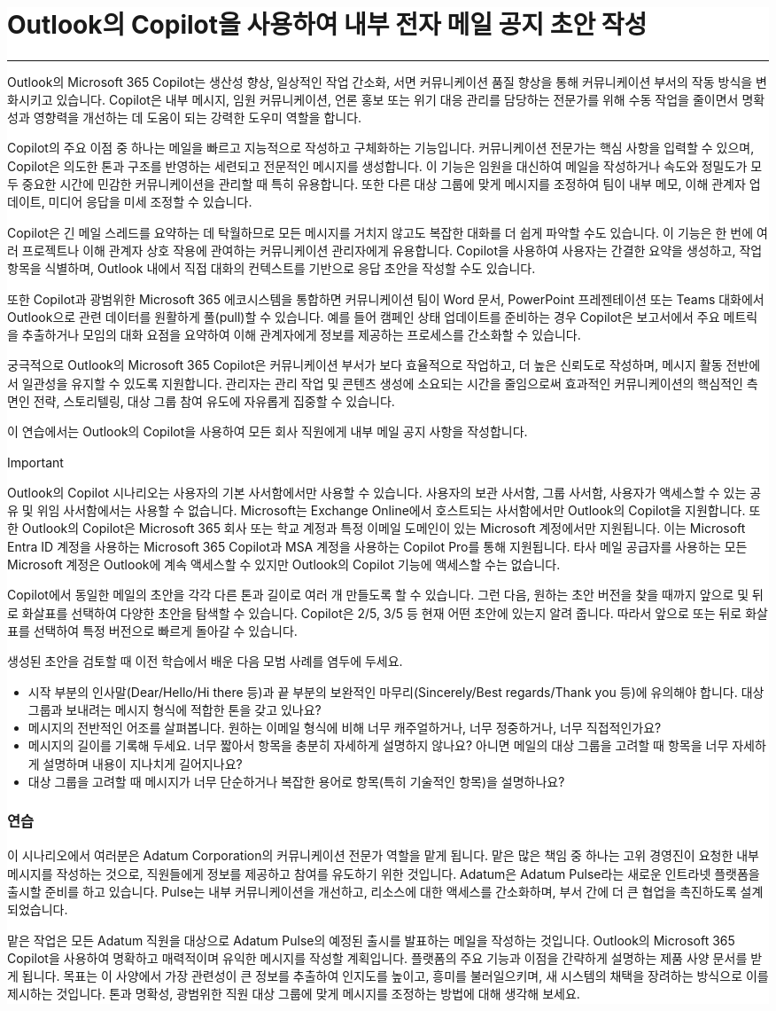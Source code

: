# Outlook의 Copilot을 사용하여 내부 전자 메일 공지 초안 작성
---
Outlook의 Microsoft 365 Copilot는 생산성 향상, 일상적인 작업 간소화, 서면 커뮤니케이션 품질 향상을 통해 커뮤니케이션 부서의 작동 방식을 변화시키고 있습니다. Copilot은 내부 메시지, 임원 커뮤니케이션, 언론 홍보 또는 위기 대응 관리를 담당하는 전문가를 위해 수동 작업을 줄이면서 명확성과 영향력을 개선하는 데 도움이 되는 강력한 도우미 역할을 합니다.

Copilot의 주요 이점 중 하나는 메일을 빠르고 지능적으로 작성하고 구체화하는 기능입니다. 커뮤니케이션 전문가는 핵심 사항을 입력할 수 있으며, Copilot은 의도한 톤과 구조를 반영하는 세련되고 전문적인 메시지를 생성합니다. 이 기능은 임원을 대신하여 메일을 작성하거나 속도와 정밀도가 모두 중요한 시간에 민감한 커뮤니케이션을 관리할 때 특히 유용합니다. 또한 다른 대상 그룹에 맞게 메시지를 조정하여 팀이 내부 메모, 이해 관계자 업데이트, 미디어 응답을 미세 조정할 수 있습니다.

Copilot은 긴 메일 스레드를 요약하는 데 탁월하므로 모든 메시지를 거치지 않고도 복잡한 대화를 더 쉽게 파악할 수도 있습니다. 이 기능은 한 번에 여러 프로젝트나 이해 관계자 상호 작용에 관여하는 커뮤니케이션 관리자에게 유용합니다. Copilot을 사용하여 사용자는 간결한 요약을 생성하고, 작업 항목을 식별하며, Outlook 내에서 직접 대화의 컨텍스트를 기반으로 응답 초안을 작성할 수도 있습니다.

또한 Copilot과 광범위한 Microsoft 365 에코시스템을 통합하면 커뮤니케이션 팀이 Word 문서, PowerPoint 프레젠테이션 또는 Teams 대화에서 Outlook으로 관련 데이터를 원활하게 풀(pull)할 수 있습니다. 예를 들어 캠페인 상태 업데이트를 준비하는 경우 Copilot은 보고서에서 주요 메트릭을 추출하거나 모임의 대화 요점을 요약하여 이해 관계자에게 정보를 제공하는 프로세스를 간소화할 수 있습니다.

궁극적으로 Outlook의 Microsoft 365 Copilot은 커뮤니케이션 부서가 보다 효율적으로 작업하고, 더 높은 신뢰도로 작성하며, 메시지 활동 전반에서 일관성을 유지할 수 있도록 지원합니다. 관리자는 관리 작업 및 콘텐츠 생성에 소요되는 시간을 줄임으로써 효과적인 커뮤니케이션의 핵심적인 측면인 전략, 스토리텔링, 대상 그룹 참여 유도에 자유롭게 집중할 수 있습니다.

이 연습에서는 Outlook의 Copilot을 사용하여 모든 회사 직원에게 내부 메일 공지 사항을 작성합니다.

> [!IMPORTANT]
>  Outlook의 Copilot 시나리오는 사용자의 기본 사서함에서만 사용할 수 있습니다. 사용자의 보관 사서함, 그룹 사서함, 사용자가 액세스할 수 있는 공유 및 위임 사서함에서는 사용할 수 없습니다. Microsoft는 Exchange Online에서 호스트되는 사서함에서만 Outlook의 Copilot을 지원합니다. 또한 Outlook의 Copilot은 Microsoft 365 회사 또는 학교 계정과 특정 이메일 도메인이 있는 Microsoft 계정에서만 지원됩니다. 이는 Microsoft Entra ID 계정을 사용하는 Microsoft 365 Copilot과 MSA 계정을 사용하는 Copilot Pro를 통해 지원됩니다. 타사 메일 공급자를 사용하는 모든 Microsoft 계정은 Outlook에 계속 액세스할 수 있지만 Outlook의 Copilot 기능에 액세스할 수는 없습니다.

Copilot에서 동일한 메일의 초안을 각각 다른 톤과 길이로 여러 개 만들도록 할 수 있습니다. 그런 다음, 원하는 초안 버전을 찾을 때까지 앞으로 및 뒤로 화살표를 선택하여 다양한 초안을 탐색할 수 있습니다. Copilot은 2/5, 3/5 등 현재 어떤 초안에 있는지 알려 줍니다. 따라서 앞으로 또는 뒤로 화살표를 선택하여 특정 버전으로 빠르게 돌아갈 수 있습니다.

생성된 초안을 검토할 때 이전 학습에서 배운 다음 모범 사례를 염두에 두세요.

- 시작 부분의 인사말(Dear/Hello/Hi there 등)과 끝 부분의 보완적인 마무리(Sincerely/Best regards/Thank you 등)에 유의해야 합니다. 대상 그룹과 보내려는 메시지 형식에 적합한 톤을 갖고 있나요?
- 메시지의 전반적인 어조를 살펴봅니다. 원하는 이메일 형식에 비해 너무 캐주얼하거나, 너무 정중하거나, 너무 직접적인가요?
- 메시지의 길이를 기록해 두세요. 너무 짧아서 항목을 충분히 자세하게 설명하지 않나요? 아니면 메일의 대상 그룹을 고려할 때 항목을 너무 자세하게 설명하며 내용이 지나치게 길어지나요? 
- 대상 그룹을 고려할 때 메시지가 너무 단순하거나 복잡한 용어로 항목(특히 기술적인 항목)을 설명하나요?

### 연습

이 시나리오에서 여러분은 Adatum Corporation의 커뮤니케이션 전문가 역할을 맡게 됩니다. 맡은 많은 책임 중 하나는 고위 경영진이 요청한 내부 메시지를 작성하는 것으로, 직원들에게 정보를 제공하고 참여를 유도하기 위한 것입니다. Adatum은 Adatum Pulse라는 새로운 인트라넷 플랫폼을 출시할 준비를 하고 있습니다. Pulse는 내부 커뮤니케이션을 개선하고, 리소스에 대한 액세스를 간소화하며, 부서 간에 더 큰 협업을 촉진하도록 설계되었습니다.

맡은 작업은 모든 Adatum 직원을 대상으로 Adatum Pulse의 예정된 출시를 발표하는 메일을 작성하는 것입니다. Outlook의 Microsoft 365 Copilot을 사용하여 명확하고 매력적이며 유익한 메시지를 작성할 계획입니다. 플랫폼의 주요 기능과 이점을 간략하게 설명하는 제품 사양 문서를 받게 됩니다. 목표는 이 사양에서 가장 관련성이 큰 정보를 추출하여 인지도를 높이고, 흥미를 불러일으키며, 새 시스템의 채택을 장려하는 방식으로 이를 제시하는 것입니다. 톤과 명확성, 광범위한 직원 대상 그룹에 맞게 메시지를 조정하는 방법에 대해 생각해 보세요.
